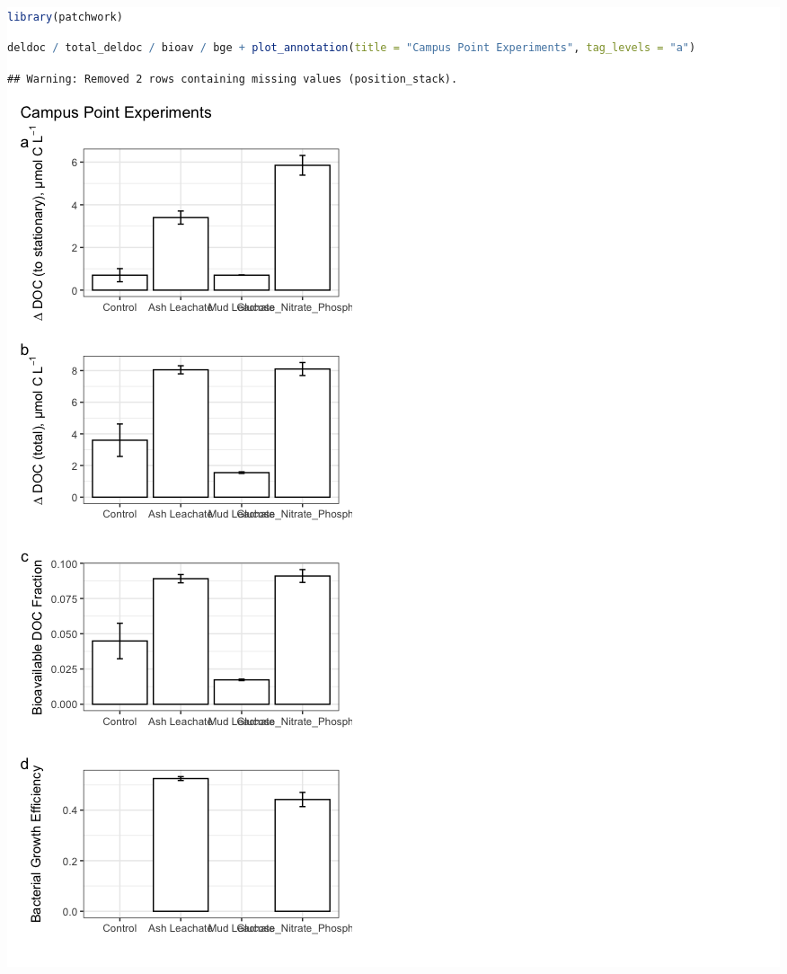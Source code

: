 ``` r
library(patchwork)
```

``` r
deldoc / total_deldoc / bioav / bge + plot_annotation(title = "Campus Point Experiments", tag_levels = "a")
```

    ## Warning: Removed 2 rows containing missing values (position_stack).

![](TOC-Analysis_files/figure-gfm/unnamed-chunk-29-1.png)
